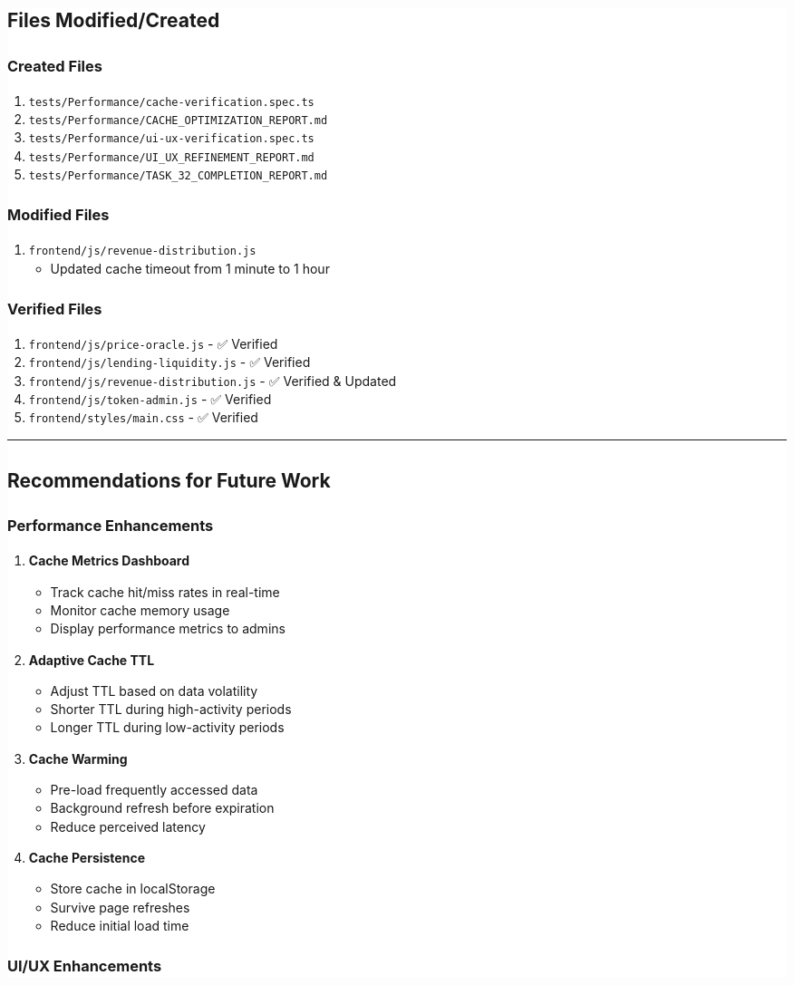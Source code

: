 
## Files Modified/Created

### Created Files

1. `tests/Performance/cache-verification.spec.ts`
2. `tests/Performance/CACHE_OPTIMIZATION_REPORT.md`
3. `tests/Performance/ui-ux-verification.spec.ts`
4. `tests/Performance/UI_UX_REFINEMENT_REPORT.md`
5. `tests/Performance/TASK_32_COMPLETION_REPORT.md`

### Modified Files

1. `frontend/js/revenue-distribution.js`
   - Updated cache timeout from 1 minute to 1 hour

### Verified Files

1. `frontend/js/price-oracle.js` - ✅ Verified
2. `frontend/js/lending-liquidity.js` - ✅ Verified
3. `frontend/js/revenue-distribution.js` - ✅ Verified & Updated
4. `frontend/js/token-admin.js` - ✅ Verified
5. `frontend/styles/main.css` - ✅ Verified

---

## Recommendations for Future Work

### Performance Enhancements

1. **Cache Metrics Dashboard**
   - Track cache hit/miss rates in real-time
   - Monitor cache memory usage
   - Display performance metrics to admins

2. **Adaptive Cache TTL**
   - Adjust TTL based on data volatility
   - Shorter TTL during high-activity periods
   - Longer TTL during low-activity periods

3. **Cache Warming**
   - Pre-load frequently accessed data
   - Background refresh before expiration
   - Reduce perceived latency

4. **Cache Persistence**
   - Store cache in localStorage
   - Survive page refreshes
   - Reduce initial load time

### UI/UX Enhancements

